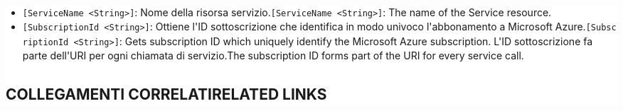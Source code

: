   - <span data-ttu-id="2311a-164">`[ServiceName <String>]`: Nome della risorsa servizio.</span><span class="sxs-lookup"><span data-stu-id="2311a-164">`[ServiceName <String>]`: The name of the Service resource.</span></span>
  - <span data-ttu-id="2311a-165">`[SubscriptionId <String>]`: Ottiene l'ID sottoscrizione che identifica in modo univoco l'abbonamento a Microsoft Azure.</span><span class="sxs-lookup"><span data-stu-id="2311a-165">`[SubscriptionId <String>]`: Gets subscription ID which uniquely identify the Microsoft Azure subscription.</span></span> <span data-ttu-id="2311a-166">L'ID sottoscrizione fa parte dell'URI per ogni chiamata di servizio.</span><span class="sxs-lookup"><span data-stu-id="2311a-166">The subscription ID forms part of the URI for every service call.</span></span>

## <span data-ttu-id="2311a-167">COLLEGAMENTI CORRELATI</span><span class="sxs-lookup"><span data-stu-id="2311a-167">RELATED LINKS</span></span>

